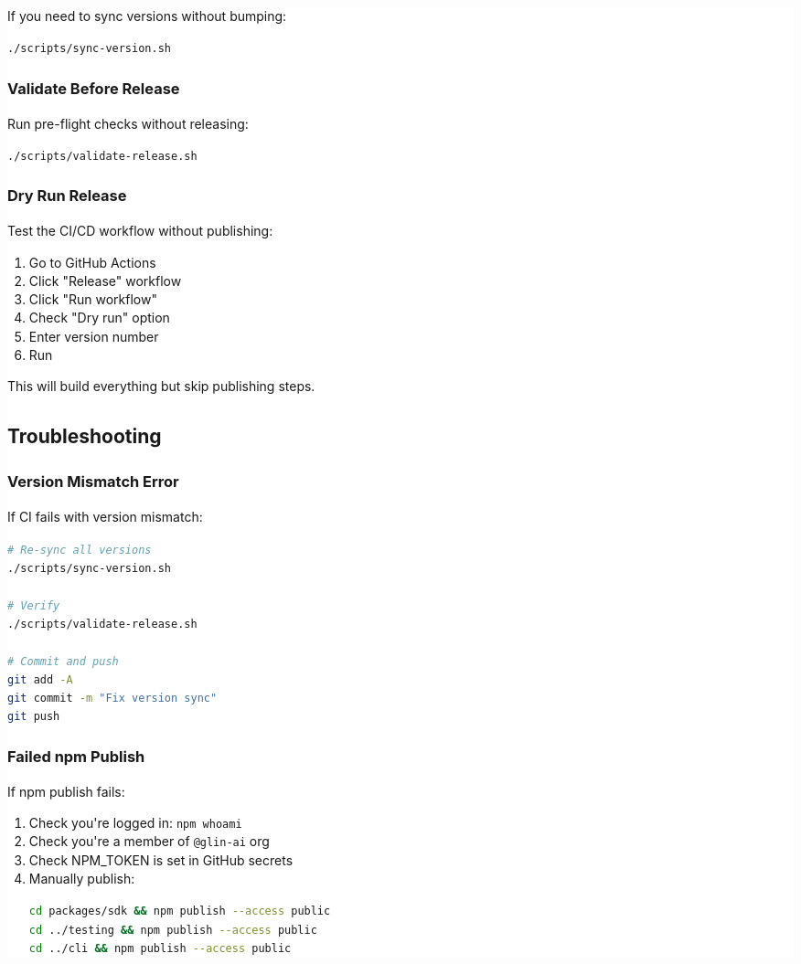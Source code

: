 If you need to sync versions without bumping:

```bash
./scripts/sync-version.sh
```

### Validate Before Release

Run pre-flight checks without releasing:

```bash
./scripts/validate-release.sh
```

### Dry Run Release

Test the CI/CD workflow without publishing:

1. Go to GitHub Actions
2. Click "Release" workflow
3. Click "Run workflow"
4. Check "Dry run" option
5. Enter version number
6. Run

This will build everything but skip publishing steps.

## Troubleshooting

### Version Mismatch Error

If CI fails with version mismatch:

```bash
# Re-sync all versions
./scripts/sync-version.sh

# Verify
./scripts/validate-release.sh

# Commit and push
git add -A
git commit -m "Fix version sync"
git push
```

### Failed npm Publish

If npm publish fails:

1. Check you're logged in: `npm whoami`
2. Check you're a member of `@glin-ai` org
3. Check NPM_TOKEN is set in GitHub secrets
4. Manually publish:
   ```bash
   cd packages/sdk && npm publish --access public
   cd ../testing && npm publish --access public
   cd ../cli && npm publish --access public
   ```
